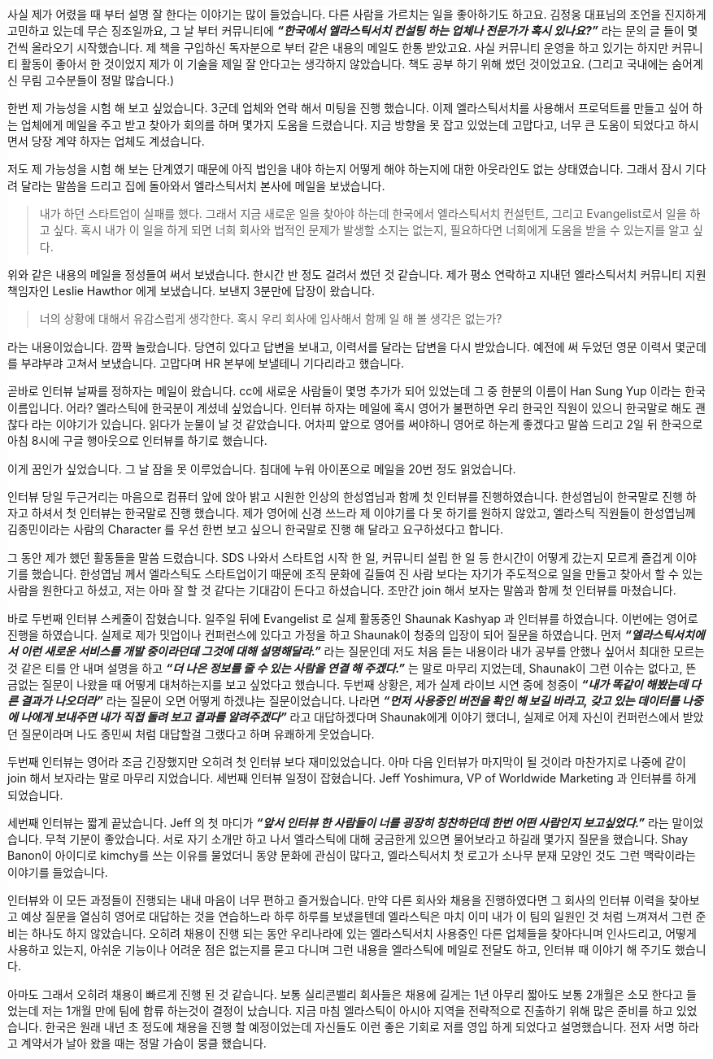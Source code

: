 사실 제가 어렸을 때 부터 설명 잘 한다는 이야기는 많이 들었습니다. 다른 사람을 가르치는 일을 좋아하기도 하고요. 김정웅 대표님의 조언을 진지하게 고민하고 있는데 무슨 징조일까요, 그 날 부터 커뮤니티에 ***“한국에서 엘라스틱서치 컨설팅 하는 업체나 전문가가 혹시 있나요?”*** 라는 문의 글 들이 몇건씩 올라오기 시작했습니다. 제 책을 구입하신 독자분으로 부터 같은 내용의 메일도 한통 받았고요. 사실 커뮤니티 운영을 하고 있기는 하지만 커뮤니티 활동이 좋아서 한 것이었지 제가 이 기술을 제일 잘 안다고는 생각하지 않았습니다. 책도 공부 하기 위해 썼던 것이었고요. (그리고 국내에는 숨어계신 무림 고수분들이 정말 많습니다.)

한번 제 가능성을 시험 해 보고 싶었습니다. 3군데 업체와 연락 해서 미팅을 진행 했습니다. 이제 엘라스틱서치를 사용해서 프로덕트를 만들고 싶어 하는 업체에게 메일을 주고 받고 찾아가 회의를 하며 몇가지 도움을 드렸습니다. 지금 방향을 못 잡고 있었는데 고맙다고, 너무 큰 도움이 되었다고 하시면서 당장 계약 하자는 업체도 계셨습니다.

저도 제 가능성을 시험 해 보는 단계였기 때문에 아직 법인을 내야 하는지 어떻게 해야 하는지에 대한 아웃라인도 없는 상태였습니다. 그래서 잠시 기다려 달라는 말씀을 드리고 집에 돌아와서 엘라스틱서치 본사에 메일을 보냈습니다.

> 내가 하던 스타트업이 실패를 했다. 그래서 지금 새로운 일을 찾아야 하는데 한국에서 엘라스틱서치 컨설턴트, 그리고 Evangelist로서 일을 하고 싶다. 혹시 내가 이 일을 하게 되면 너희 회사와 법적인 문제가 발생할 소지는 없는지, 필요하다면 너희에게 도움을 받을 수 있는지를 알고 싶다.

위와 같은 내용의 메일을 정성들여 써서 보냈습니다. 한시간 반 정도 걸려서 썼던 것 같습니다. 제가 평소 연락하고 지내던 엘라스틱서치 커뮤니티 지원 책임자인 Leslie Hawthor 에게 보냈습니다. 보낸지 3분만에 답장이 왔습니다.

> 너의 상황에 대해서 유감스럽게 생각한다. 혹시 우리 회사에 입사해서 함께 일 해 볼 생각은 없는가?

라는 내용이었습니다. 깜짝 놀랐습니다. 당연히 있다고 답변을 보내고, 이력서를 달라는 답변을 다시 받았습니다. 예전에 써 두었던 영문 이력서 몇군데를 부랴부랴 고쳐서 보냈습니다. 고맙다며 HR 본부에 보낼테니 기다리라고 했습니다.

곧바로 인터뷰 날짜를 정하자는 메일이 왔습니다. cc에 새로운 사람들이 몇명 추가가 되어 있었는데 그 중 한분의 이름이 Han Sung Yup 이라는 한국 이름입니다. 어라? 엘라스틱에 한국분이 계셨네 싶었습니다. 인터뷰 하자는 메일에 혹시 영어가 불편하면 우리 한국인 직원이 있으니 한국말로 해도 괜찮다 라는 이야기가 있습니다. 읽다가 눈물이 날 것 같았습니다. 어차피 앞으로 영어를 써야하니 영어로 하는게 좋겠다고 말씀 드리고 2일 뒤 한국으로 아침 8시에 구글 행아웃으로 인터뷰를 하기로 했습니다.

이게 꿈인가 싶었습니다. 그 날 잠을 못 이루었습니다. 침대에 누워 아이폰으로 메일을 20번 정도 읽었습니다.

인터뷰 당일 두근거리는 마음으로 컴퓨터 앞에 앉아 밝고 시원한 인상의 한성엽님과 함께 첫 인터뷰를 진행하였습니다. 한성엽님이 한국말로 진행 하자고 하셔서 첫 인터뷰는 한국말로 진행 했습니다. 제가 영어에 신경 쓰느라 제 이야기를 다 못 하기를 원하지 않았고, 엘라스틱 직원들이 한성엽님께 김종민이라는 사람의 Character 를 우선 한번 보고 싶으니 한국말로 진행 해 달라고 요구하셨다고 합니다.

그 동안 제가 했던 활동들을 말씀 드렸습니다. SDS 나와서 스타트업 시작 한 일, 커뮤니티 설립 한 일 등 한시간이 어떻게 갔는지 모르게 즐겁게 이야기를 했습니다. 한성엽님 께서 엘라스틱도 스타트업이기 때문에 조직 문화에 길들여 진 사람 보다는 자기가 주도적으로 일을 만들고 찾아서 할 수 있는 사람을 원한다고 하셨고, 저는 아마 잘 할 것 같다는 기대감이 든다고 하셨습니다. 조만간 join 해서 보자는 말씀과 함께 첫 인터뷰를 마쳤습니다.

바로 두번째 인터뷰 스케줄이 잡혔습니다. 일주일 뒤에 Evangelist 로 실제 활동중인 Shaunak Kashyap 과 인터뷰를 하였습니다. 이번에는 영어로 진행을 하였습니다. 실제로 제가 밋업이나 컨퍼런스에 있다고 가정을 하고 Shaunak이 청중의 입장이 되어 질문을 하였습니다. 먼저 ***“엘라스틱서치에서 이런 새로운 서비스를 개발 중이라던데 그것에 대해 설명해달라.”*** 라는 질문인데 저도 처음 듣는 내용이라 내가 공부를 안했나 싶어서 최대한 모르는 것 같은 티를 안 내며 설명을 하고 ***“더 나은 정보를 줄 수 있는 사람을 연결 해 주겠다.”*** 는 말로 마무리 지었는데, Shaunak이 그런 이슈는 없다고, 뜬금없는 질문이 나왔을 때 어떻게 대처하는지를 보고 싶었다고 했습니다. 두번째 상황은, 제가 실제 라이브 시연 중에 청중이 ***“내가 똑같이 해봤는데 다른 결과가 나오더라”*** 라는 질문이 오면 어떻게 하겠냐는 질문이었습니다. 나라면 ***“먼저 사용중인 버전을 확인 해 보길 바라고, 갖고 있는 데이터를 나중에 나에게 보내주면 내가 직접 돌려 보고 결과를 알려주겠다”*** 라고 대답하겠다며 Shaunak에게 이야기 했더니, 실제로 어제 자신이 컨퍼런스에서 받았던 질문이라며 나도 종민씨 처럼 대답할걸 그랬다고 하며 유쾌하게 웃었습니다.

두번째 인터뷰는 영어라 조금 긴장했지만 오히려 첫 인터뷰 보다 재미있었습니다. 아마 다음 인터뷰가 마지막이 될 것이라 마찬가지로 나중에 같이 join 해서 보자라는 말로 마무리 지었습니다. 세번째 인터뷰 일정이 잡혔습니다. Jeff Yoshimura, VP of Worldwide Marketing 과 인터뷰를 하게 되었습니다.

세번째 인터뷰는 짧게 끝났습니다. Jeff 의 첫 마디가 ***“앞서 인터뷰 한 사람들이 너를 굉장히 칭찬하던데 한번 어떤 사람인지 보고싶었다.”*** 라는 말이었습니다. 무척 기분이 좋았습니다. 서로 자기 소개만 하고 나서 엘라스틱에 대해 궁금한게 있으면 물어보라고 하길래 몇가지 질문을 했습니다. Shay Banon이 아이디로 kimchy를 쓰는 이유를 물었더니 동양 문화에 관심이 많다고, 엘라스틱서치 첫 로고가 소나무 분재 모양인 것도 그런 맥락이라는 이야기를 들었습니다.

인터뷰와 이 모든 과정들이 진행되는 내내 마음이 너무 편하고 즐거웠습니다. 만약 다른 회사와 채용을 진행하였다면 그 회사의 인터뷰 이력을 찾아보고 예상 질문을 열심히 영어로 대답하는 것을 연습하느라 하루 하루를 보냈을텐데 엘라스틱은 마치 이미 내가 이 팀의 일원인 것 처럼 느껴져서 그런 준비는 하나도 하지 않았습니다. 오히려 채용이 진행 되는 동안 우리나라에 있는 엘라스틱서치 사용중인 다른 업체들을 찾아다니며 인사드리고, 어떻게 사용하고 있는지, 아쉬운 기능이나 어려운 점은 없는지를 묻고 다니며 그런 내용을 엘라스틱에 메일로 전달도 하고, 인터뷰 때 이야기 해 주기도 했습니다.

아마도 그래서 오히려 채용이 빠르게 진행 된 것 같습니다. 보통 실리콘밸리 회사들은 채용에 길게는 1년 아무리 짧아도 보통 2개월은 소모 한다고 들었는데 저는 1개월 만에 팀에 합류 하는것이 결정이 났습니다. 지금 마침 엘라스틱이 아시아 지역을 전략적으로 진출하기 위해 많은 준비를 하고 있었습니다. 한국은 원래 내년 초 정도에 채용을 진행 할 예정이었는데 자신들도 이런 좋은 기회로 저를 영입 하게 되었다고 설명했습니다. 전자 서명 하라고 계약서가 날아 왔을 때는 정말 가슴이 뭉클 했습니다.

